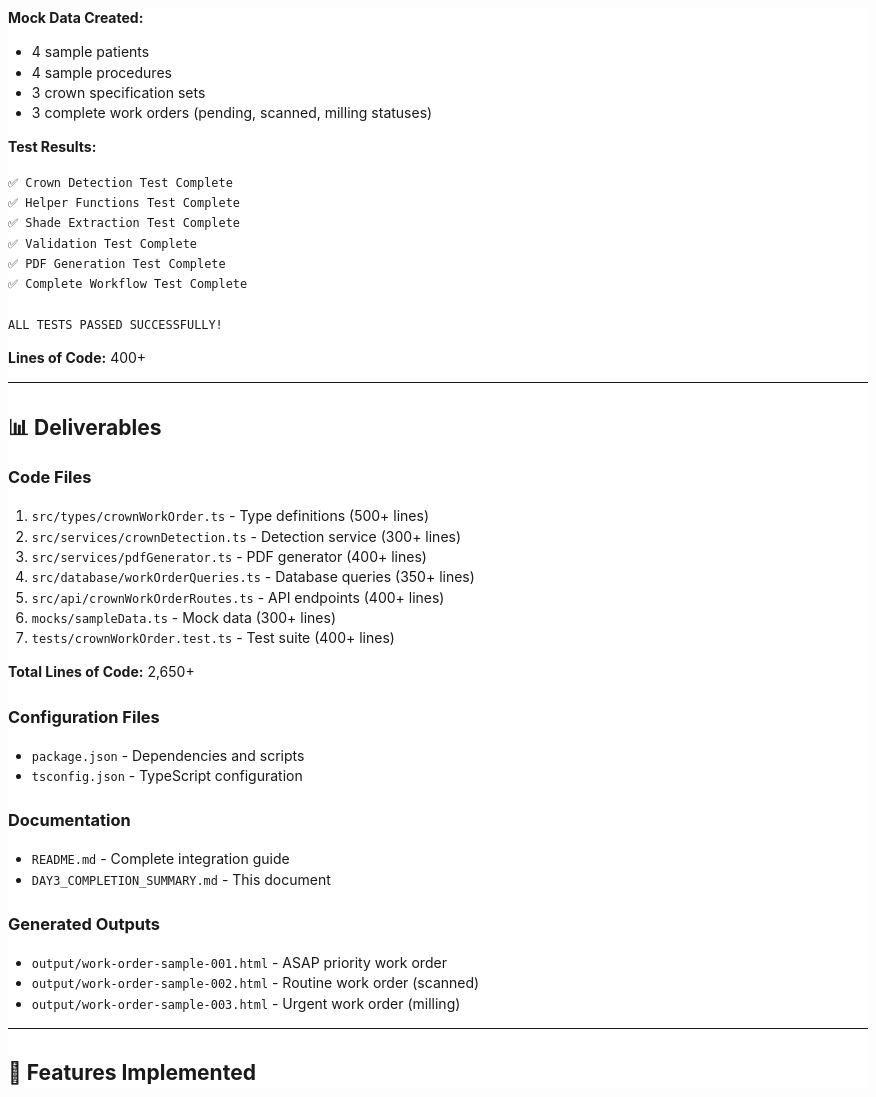 **Mock Data Created:**
- 4 sample patients
- 4 sample procedures
- 3 crown specification sets
- 3 complete work orders (pending, scanned, milling statuses)

**Test Results:**
```
✅ Crown Detection Test Complete
✅ Helper Functions Test Complete
✅ Shade Extraction Test Complete
✅ Validation Test Complete
✅ PDF Generation Test Complete
✅ Complete Workflow Test Complete

ALL TESTS PASSED SUCCESSFULLY!
```

**Lines of Code:** 400+

---

## 📊 Deliverables

### **Code Files**
1. `src/types/crownWorkOrder.ts` - Type definitions (500+ lines)
2. `src/services/crownDetection.ts` - Detection service (300+ lines)
3. `src/services/pdfGenerator.ts` - PDF generator (400+ lines)
4. `src/database/workOrderQueries.ts` - Database queries (350+ lines)
5. `src/api/crownWorkOrderRoutes.ts` - API endpoints (400+ lines)
6. `mocks/sampleData.ts` - Mock data (300+ lines)
7. `tests/crownWorkOrder.test.ts` - Test suite (400+ lines)

**Total Lines of Code:** 2,650+

### **Configuration Files**
- `package.json` - Dependencies and scripts
- `tsconfig.json` - TypeScript configuration

### **Documentation**
- `README.md` - Complete integration guide
- `DAY3_COMPLETION_SUMMARY.md` - This document

### **Generated Outputs**
- `output/work-order-sample-001.html` - ASAP priority work order
- `output/work-order-sample-002.html` - Routine work order (scanned)
- `output/work-order-sample-003.html` - Urgent work order (milling)

---

## 🎯 Features Implemented
